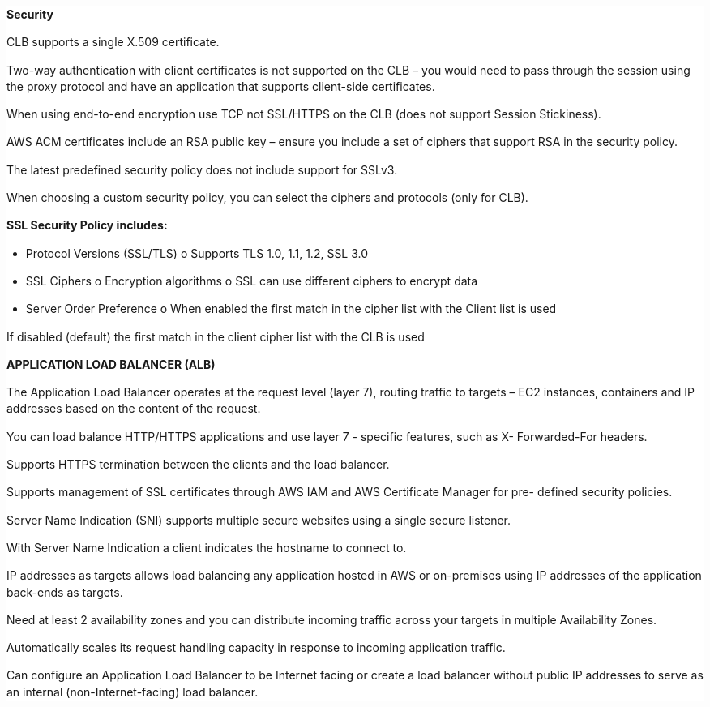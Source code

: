 **Security**

CLB supports a single X.509 certificate.

Two-way authentication with client certificates is not supported on the CLB – you would need to pass through the session
using the proxy protocol and have an application that supports client-side certificates.

When using end-to-end encryption use TCP not SSL/HTTPS on the CLB (does not support Session Stickiness).

AWS ACM certificates include an RSA public key – ensure you include a set of ciphers that support RSA in the security
policy.

The latest predefined security policy does not include support for SSLv3.

When choosing a custom security policy, you can select the ciphers and protocols (only for CLB).

**SSL Security Policy includes:**

- Protocol Versions (SSL/TLS)
  o Supports TLS 1.0, 1.1, 1.2, SSL 3.0

- SSL Ciphers o Encryption algorithms o SSL can use different ciphers to encrypt data
- Server Order Preference o When enabled the first match in the cipher list with the Client list is used

If disabled (default) the first match in the client cipher list with the CLB is used

**APPLICATION LOAD BALANCER (ALB)**

The Application Load Balancer operates at the request level (layer 7), routing traffic to targets – EC2 instances,
containers and IP addresses based on the content of the request.

You can load balance HTTP/HTTPS applications and use layer 7 - specific features, such as X- Forwarded-For headers.

Supports HTTPS termination between the clients and the load balancer.

Supports management of SSL certificates through AWS IAM and AWS Certificate Manager for pre- defined security policies.

Server Name Indication (SNI) supports multiple secure websites using a single secure listener.

With Server Name Indication a client indicates the hostname to connect to.

IP addresses as targets allows load balancing any application hosted in AWS or on-premises using IP addresses of the
application back-ends as targets.

Need at least 2 availability zones and you can distribute incoming traffic across your targets in multiple Availability
Zones.

Automatically scales its request handling capacity in response to incoming application traffic.

Can configure an Application Load Balancer to be Internet facing or create a load balancer without public IP addresses
to serve as an internal (non-Internet-facing) load balancer.
